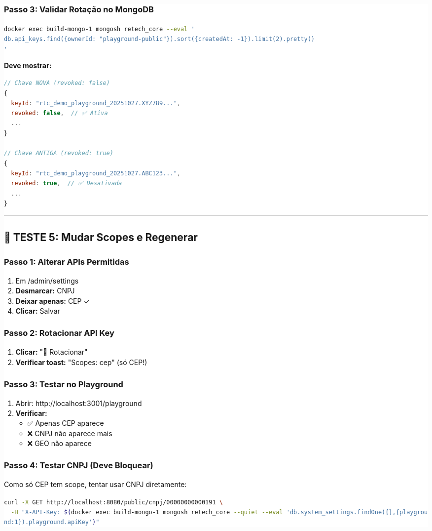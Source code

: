 ### Passo 3: Validar Rotação no MongoDB
```bash
docker exec build-mongo-1 mongosh retech_core --eval '
db.api_keys.find({ownerId: "playground-public"}).sort({createdAt: -1}).limit(2).pretty()
'
```

**Deve mostrar:**
```javascript
// Chave NOVA (revoked: false)
{
  keyId: "rtc_demo_playground_20251027.XYZ789...",
  revoked: false,  // ✅ Ativa
  ...
}

// Chave ANTIGA (revoked: true)
{
  keyId: "rtc_demo_playground_20251027.ABC123...",
  revoked: true,  // ✅ Desativada
  ...
}
```

---

## 🎯 TESTE 5: Mudar Scopes e Regenerar

### Passo 1: Alterar APIs Permitidas
1. Em /admin/settings
2. **Desmarcar:** CNPJ
3. **Deixar apenas:** CEP ✓
4. **Clicar:** Salvar

### Passo 2: Rotacionar API Key
1. **Clicar:** "🔄 Rotacionar"
2. **Verificar toast:** "Scopes: cep" (só CEP!)

### Passo 3: Testar no Playground
1. Abrir: http://localhost:3001/playground
2. **Verificar:**
   - ✅ Apenas CEP aparece
   - ❌ CNPJ não aparece mais
   - ❌ GEO não aparece

### Passo 4: Testar CNPJ (Deve Bloquear)
Como só CEP tem scope, tentar usar CNPJ diretamente:

```bash
curl -X GET http://localhost:8080/public/cnpj/00000000000191 \
  -H "X-API-Key: $(docker exec build-mongo-1 mongosh retech_core --quiet --eval 'db.system_settings.findOne({},{playground:1}).playground.apiKey')"
```
